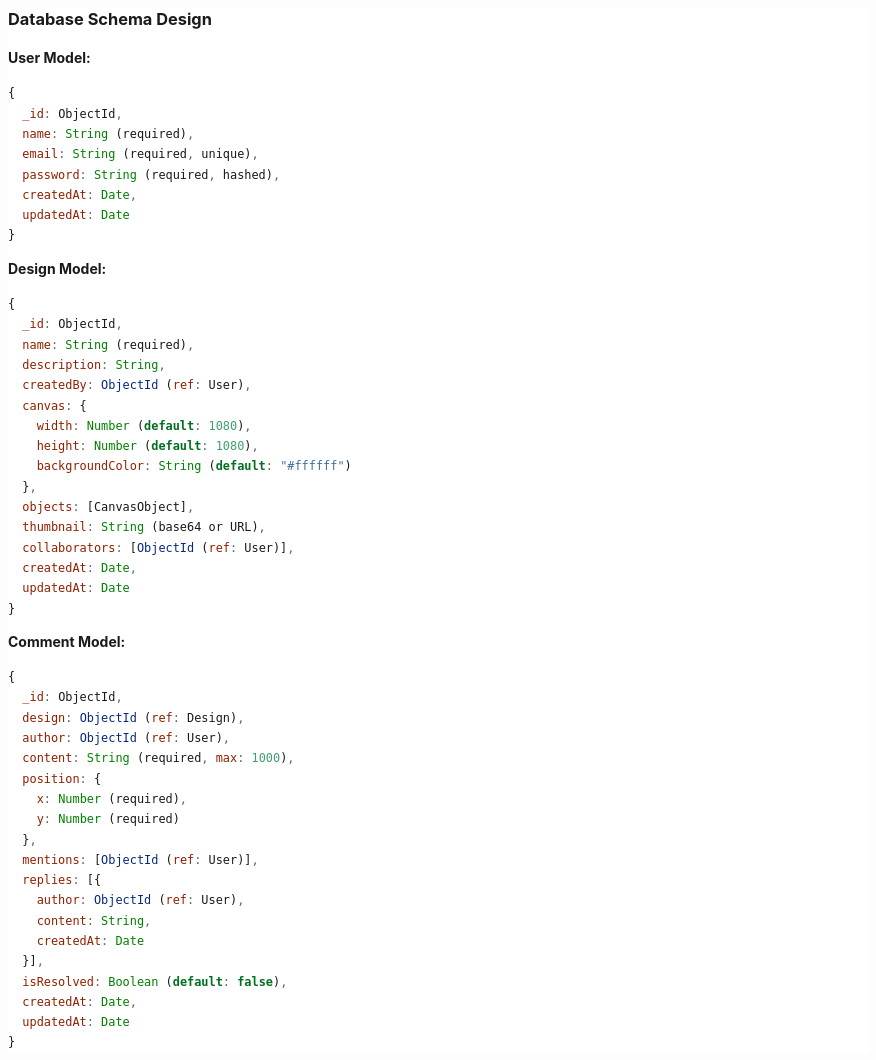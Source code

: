 ### Database Schema Design

**User Model:**

```javascript
{
  _id: ObjectId,
  name: String (required),
  email: String (required, unique),
  password: String (required, hashed),
  createdAt: Date,
  updatedAt: Date
}
```

**Design Model:**

```javascript
{
  _id: ObjectId,
  name: String (required),
  description: String,
  createdBy: ObjectId (ref: User),
  canvas: {
    width: Number (default: 1080),
    height: Number (default: 1080),
    backgroundColor: String (default: "#ffffff")
  },
  objects: [CanvasObject],
  thumbnail: String (base64 or URL),
  collaborators: [ObjectId (ref: User)],
  createdAt: Date,
  updatedAt: Date
}
```

**Comment Model:**

```javascript
{
  _id: ObjectId,
  design: ObjectId (ref: Design),
  author: ObjectId (ref: User),
  content: String (required, max: 1000),
  position: {
    x: Number (required),
    y: Number (required)
  },
  mentions: [ObjectId (ref: User)],
  replies: [{
    author: ObjectId (ref: User),
    content: String,
    createdAt: Date
  }],
  isResolved: Boolean (default: false),
  createdAt: Date,
  updatedAt: Date
}
```
